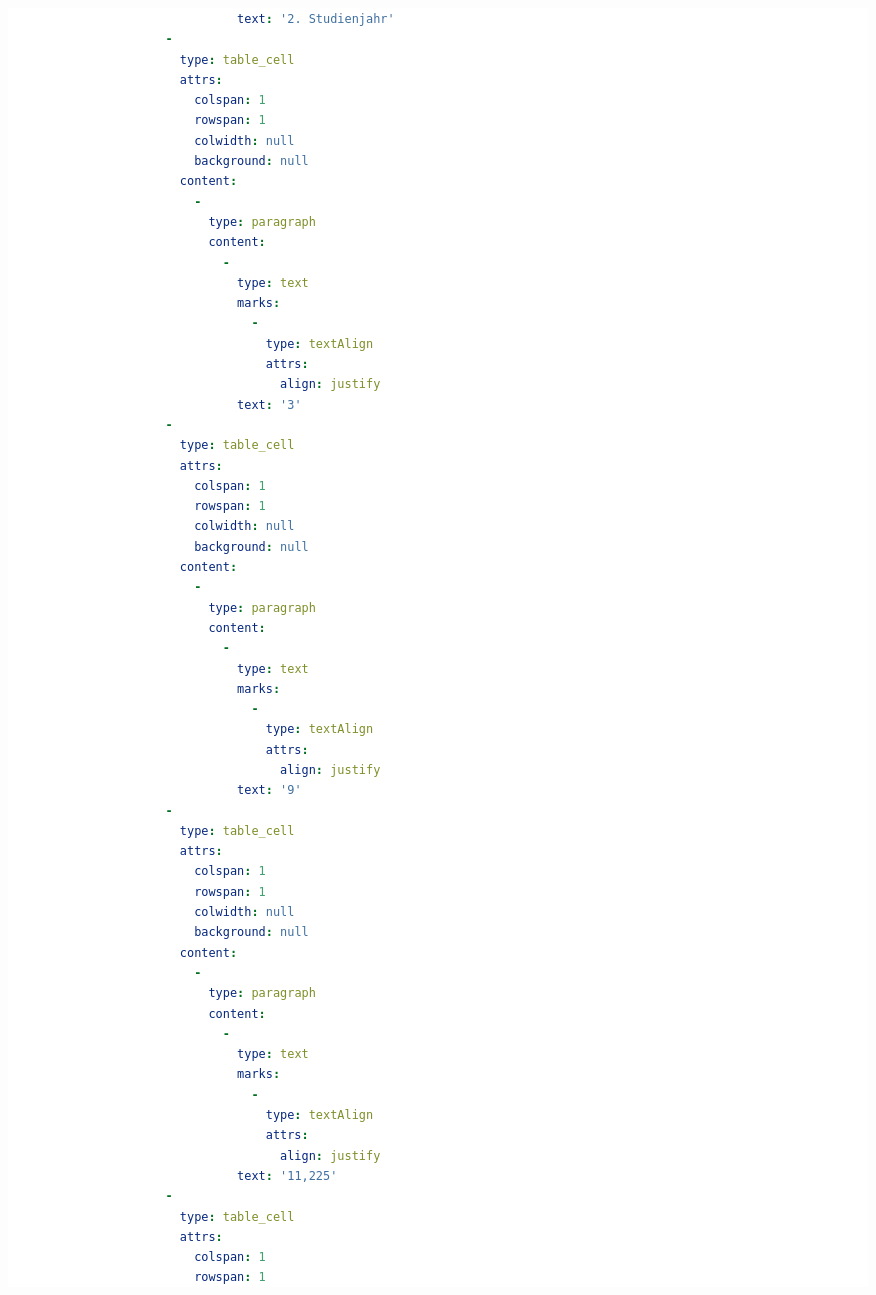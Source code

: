 ```yaml
                                text: '2. Studienjahr'
                      -
                        type: table_cell
                        attrs:
                          colspan: 1
                          rowspan: 1
                          colwidth: null
                          background: null
                        content:
                          -
                            type: paragraph
                            content:
                              -
                                type: text
                                marks:
                                  -
                                    type: textAlign
                                    attrs:
                                      align: justify
                                text: '3'
                      -
                        type: table_cell
                        attrs:
                          colspan: 1
                          rowspan: 1
                          colwidth: null
                          background: null
                        content:
                          -
                            type: paragraph
                            content:
                              -
                                type: text
                                marks:
                                  -
                                    type: textAlign
                                    attrs:
                                      align: justify
                                text: '9'
                      -
                        type: table_cell
                        attrs:
                          colspan: 1
                          rowspan: 1
                          colwidth: null
                          background: null
                        content:
                          -
                            type: paragraph
                            content:
                              -
                                type: text
                                marks:
                                  -
                                    type: textAlign
                                    attrs:
                                      align: justify
                                text: '11,225'
                      -
                        type: table_cell
                        attrs:
                          colspan: 1
                          rowspan: 1
```